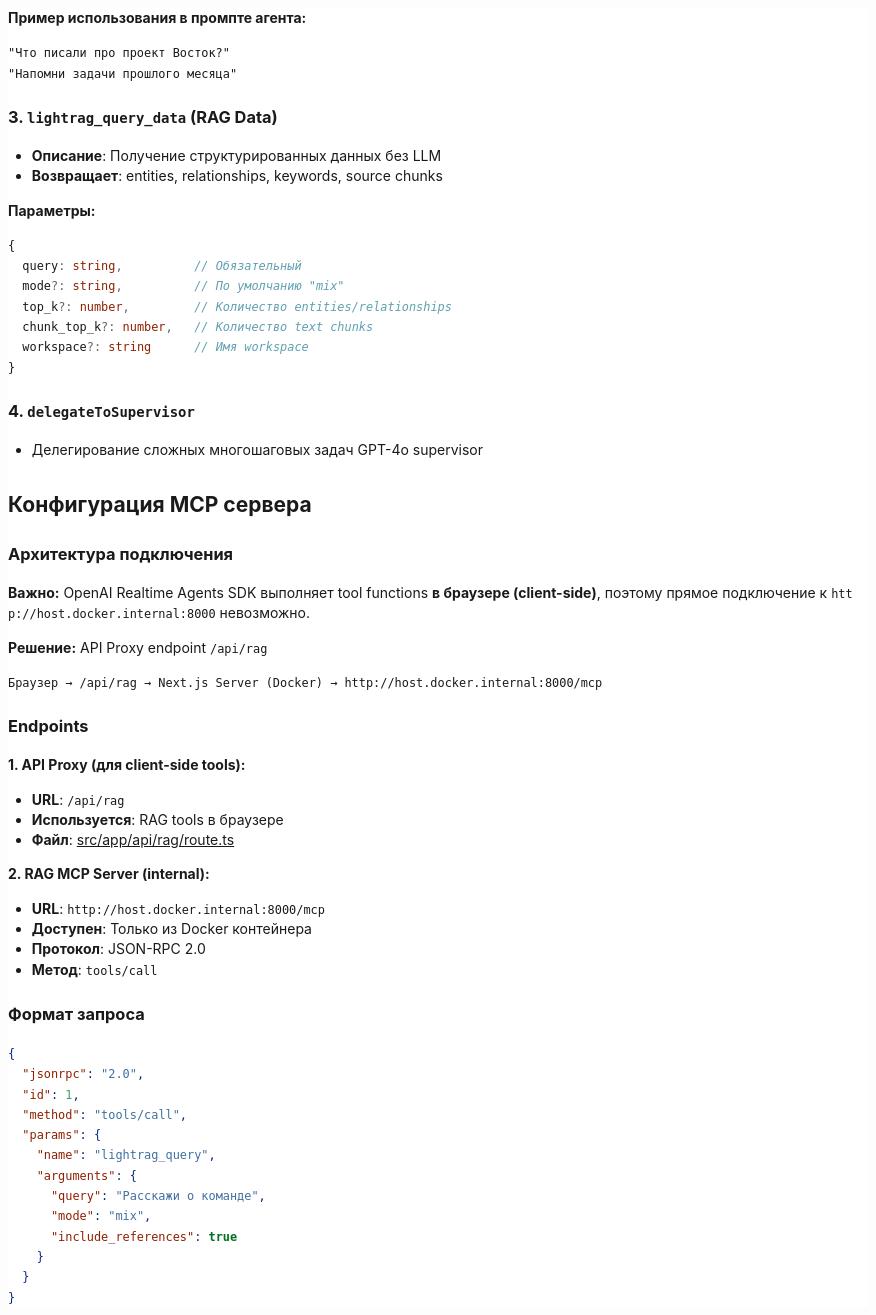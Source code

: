 **Пример использования в промпте агента:**
```
"Что писали про проект Восток?"
"Напомни задачи прошлого месяца"
```

### 3. `lightrag_query_data` (RAG Data)
- **Описание**: Получение структурированных данных без LLM
- **Возвращает**: entities, relationships, keywords, source chunks

**Параметры:**
```typescript
{
  query: string,          // Обязательный
  mode?: string,          // По умолчанию "mix"
  top_k?: number,         // Количество entities/relationships
  chunk_top_k?: number,   // Количество text chunks
  workspace?: string      // Имя workspace
}
```

### 4. `delegateToSupervisor`
- Делегирование сложных многошаговых задач GPT-4o supervisor

## Конфигурация MCP сервера

### Архитектура подключения

**Важно:** OpenAI Realtime Agents SDK выполняет tool functions **в браузере (client-side)**, поэтому прямое подключение к `http://host.docker.internal:8000` невозможно.

**Решение:** API Proxy endpoint `/api/rag`

```
Браузер → /api/rag → Next.js Server (Docker) → http://host.docker.internal:8000/mcp
```

### Endpoints

**1. API Proxy (для client-side tools):**
- **URL**: `/api/rag`
- **Используется**: RAG tools в браузере
- **Файл**: [src/app/api/rag/route.ts](src/app/api/rag/route.ts)

**2. RAG MCP Server (internal):**
- **URL**: `http://host.docker.internal:8000/mcp`
- **Доступен**: Только из Docker контейнера
- **Протокол**: JSON-RPC 2.0
- **Метод**: `tools/call`

### Формат запроса
```json
{
  "jsonrpc": "2.0",
  "id": 1,
  "method": "tools/call",
  "params": {
    "name": "lightrag_query",
    "arguments": {
      "query": "Расскажи о команде",
      "mode": "mix",
      "include_references": true
    }
  }
}
```